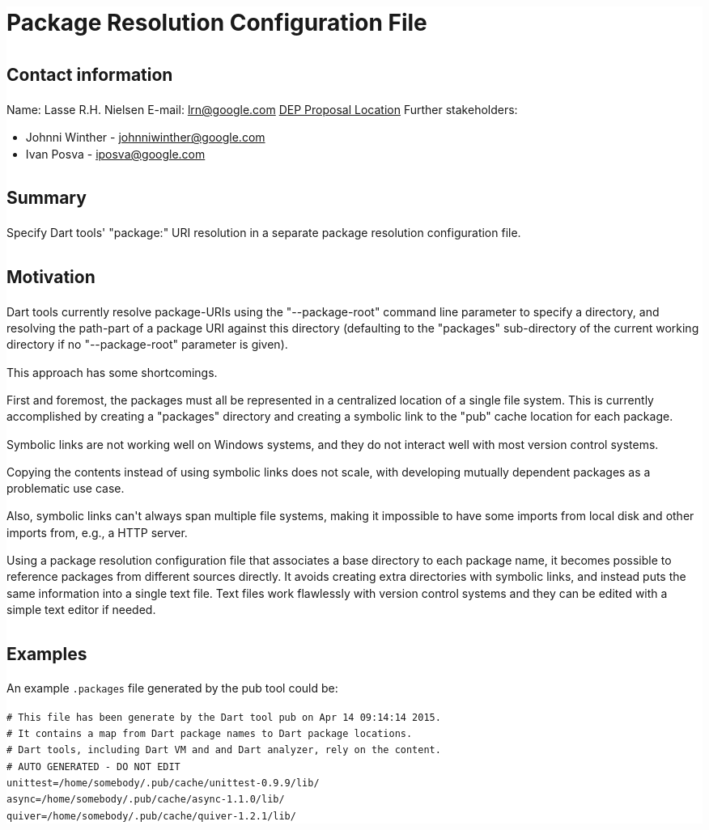 # Package Resolution Configuration File

## Contact information

Name: Lasse R.H. Nielsen
E-mail: lrn@google.com
[DEP Proposal Location][]
Further stakeholders:
- Johnni Winther - johnniwinther@google.com
- Ivan Posva - iposva@google.com

## Summary

Specify Dart tools' "package:" URI resolution in a separate package resolution configuration file.

## Motivation

Dart tools currently resolve package-URIs using the "--package-root" command line parameter to specify a directory, and resolving the path-part of a package URI against this directory (defaulting to the "packages" sub-directory of the current working directory if no "--package-root" parameter is given).

This approach has some shortcomings.

First and foremost, the packages must all be represented in a centralized location of a single file system.
This is currently accomplished by creating a "packages" directory and creating a symbolic link to the "pub" cache location for each package.

Symbolic links are not working well on Windows systems, and they do not interact well with most version control systems.

Copying the contents instead of using symbolic links does not scale, with developing mutually dependent packages as a problematic use case.

Also, symbolic links can't always span multiple file systems, making it impossible to have some imports from local disk and other imports from, e.g., a HTTP server.

Using a package resolution configuration file that associates a base directory to each package name, it becomes possible to reference packages from different sources directly.
It avoids creating extra directories with symbolic links, and instead puts the same information into a single text file. Text files work flawlessly with version control systems and they can be edited with a simple text editor if needed.

## Examples

An example `.packages` file generated by the pub tool could be:

    # This file has been generate by the Dart tool pub on Apr 14 09:14:14 2015.
    # It contains a map from Dart package names to Dart package locations.
    # Dart tools, including Dart VM and and Dart analyzer, rely on the content.
    # AUTO GENERATED - DO NOT EDIT
    unittest=/home/somebody/.pub/cache/unittest-0.9.9/lib/
    async=/home/somebody/.pub/cache/async-1.1.0/lib/
    quiver=/home/somebody/.pub/cache/quiver-1.2.1/lib/

[DEP Proposal Location]: https://github.com/lrhn/dep-pkgspec/
[dart standard]: http://www.ecma-international.org/publications/standards/Ecma-408.htm
[rfpp]: http://www.ecma-international.org/memento/TC52%20policy/Ecma%20Experimental%20TC52%20Royalty-Free%20Patent%20Policy.pdf
[form]: http://www.ecma-international.org/memento/TC52%20policy/Contribution%20form%20to%20TC52%20Royalty%20Free%20Task%20Group%20as%20a%20non-member.pdf